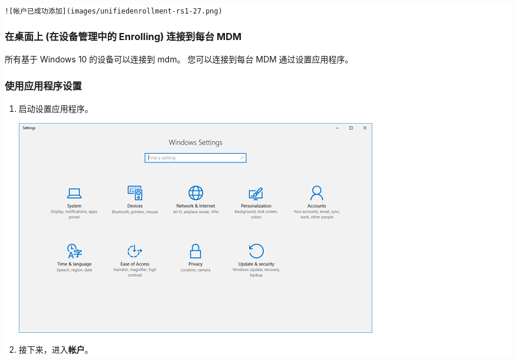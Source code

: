     ![帐户已成功添加](images/unifiedenrollment-rs1-27.png)

### <a name="connecting-to-mdm-on-a-desktop-enrolling-in-device-management"></a>在桌面上 (在设备管理中的 Enrolling) 连接到每台 MDM

所有基于 Windows 10 的设备可以连接到 mdm。 您可以连接到每台 MDM 通过设置应用程序。

### <a name="using-the-settings-app"></a>使用应用程序设置

1.  启动设置应用程序。

    ![windows 设置页](images/unifiedenrollment-rs1-28.png)

2.  接下来，进入**帐户**。
